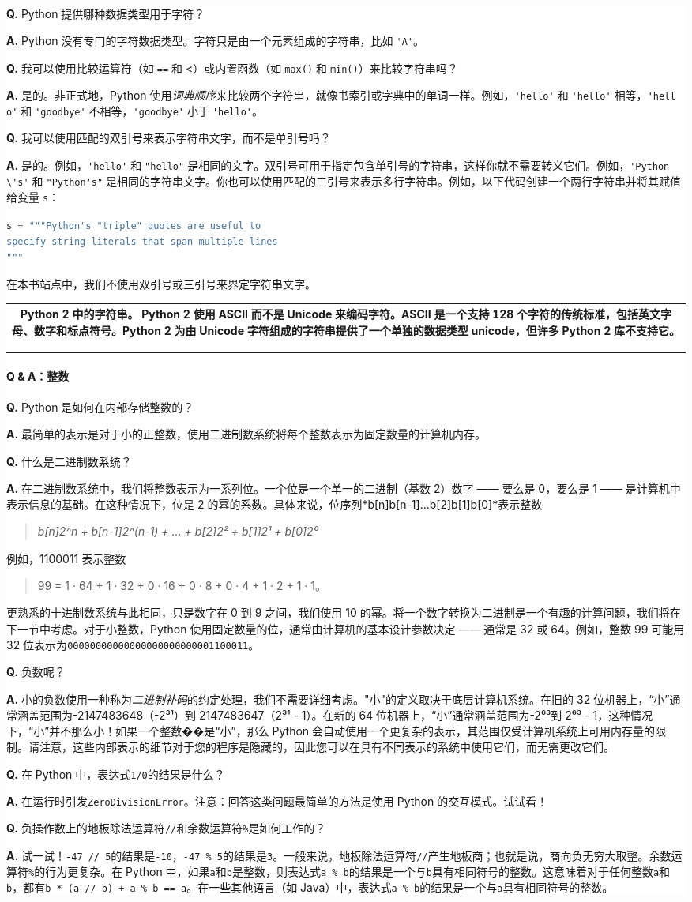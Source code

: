 **Q.** Python 提供哪种数据类型用于字符？

**A.** Python 没有专门的字符数据类型。字符只是由一个元素组成的字符串，比如 `'A'`。

**Q.** 我可以使用比较运算符（如 `==` 和 <）或内置函数（如 `max()` 和 `min()`）来比较字符串吗？

**A.** 是的。非正式地，Python 使用*词典顺序*来比较两个字符串，就像书索引或字典中的单词一样。例如，`'hello'` 和 `'hello'` 相等，`'hello'` 和 `'goodbye'` 不相等，`'goodbye'` 小于 `'hello'`。

**Q.** 我可以使用匹配的双引号来表示字符串文字，而不是单引号吗？

**A.** 是的。例如，`'hello'` 和 `"hello"` 是相同的文字。双引号可用于指定包含单引号的字符串，这样你就不需要转义它们。例如，`'Python\'s'` 和 `"Python's"` 是相同的字符串文字。你也可以使用匹配的三引号来表示多行字符串。例如，以下代码创建一个两行字符串并将其赋值给变量 `s`：

```py
s = """Python's "triple" quotes are useful to
specify string literals that span multiple lines
"""

```

在本书站点中，我们不使用双引号或三引号来界定字符串文字。

| **Python 2 中的字符串。** Python 2 使用 ASCII 而不是 Unicode 来编码字符。ASCII 是一个支持 128 个字符的传统标准，包括英文字母、数字和标点符号。Python 2 为由 Unicode 字符组成的字符串提供了一个单独的数据类型 unicode，但许多 Python 2 库不支持它。 |
| --- |

* * *

#### Q & A：整数

**Q.** Python 是如何在内部存储整数的？

**A.** 最简单的表示是对于小的正整数，使用二进制数系统将每个整数表示为固定数量的计算机内存。

**Q.** 什么是二进制数系统？

**A.** 在二进制数系统中，我们将整数表示为一系列位。一个位是一个单一的二进制（基数 2）数字 —— 要么是 0，要么是 1 —— 是计算机中表示信息的基础。在这种情况下，位是 2 的幂的系数。具体来说，位序列*b[n]b[n-1]...b[2]b[1]b[0]*表示整数

> *b[n]2^n + b[n-1]2^(n-1) + ... + b[2]2² + b[1]2¹ + b[0]2⁰*

例如，1100011 表示整数

> 99 = 1 · 64 + 1 · 32 + 0 · 16 + 0 · 8 + 0 · 4 + 1 · 2 + 1 · 1。

更熟悉的十进制数系统与此相同，只是数字在 0 到 9 之间，我们使用 10 的幂。将一个数字转换为二进制是一个有趣的计算问题，我们将在下一节中考虑。对于小整数，Python 使用固定数量的位，通常由计算机的基本设计参数决定 —— 通常是 32 或 64。例如，整数 99 可能用 32 位表示为`00000000000000000000000001100011`。

**Q.** 负数呢？

**A.** 小的负数使用一种称为*二进制补码*的约定处理，我们不需要详细考虑。"小"的定义取决于底层计算机系统。在旧的 32 位机器上，“小”通常涵盖范围为-2147483648（-2³¹）到 2147483647（2³¹ - 1）。在新的 64 位机器上，“小”通常涵盖范围为-2⁶³到 2⁶³ - 1，这种情况下，“小”并不那么小！如果一个整数��是“小”，那么 Python 会自动使用一个更复杂的表示，其范围仅受计算机系统上可用内存量的限制。请注意，这些内部表示的细节对于您的程序是隐藏的，因此您可以在具有不同表示的系统中使用它们，而无需更改它们。

**Q.** 在 Python 中，表达式`1/0`的结果是什么？

**A.** 在运行时引发`ZeroDivisionError`。注意：回答这类问题最简单的方法是使用 Python 的交互模式。试试看！

**Q.** 负操作数上的地板除法运算符`//`和余数运算符`%`是如何工作的？

**A.** 试一试！`-47 // 5`的结果是`-10`，`-47 % 5`的结果是`3`。一般来说，地板除法运算符`//`产生地板商；也就是说，商向负无穷大取整。余数运算符`%`的行为更复杂。在 Python 中，如果`a`和`b`是整数，则表达式`a % b`的结果是一个与`b`具有相同符号的整数。这意味着对于任何整数`a`和`b`，都有`b * (a // b) + a % b == a`。在一些其他语言（如 Java）中，表达式`a % b`的结果是一个与`a`具有相同符号的整数。

